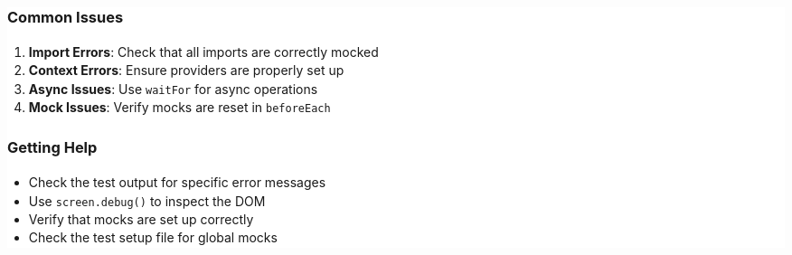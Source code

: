 ### Common Issues

1. **Import Errors**: Check that all imports are correctly mocked
2. **Context Errors**: Ensure providers are properly set up
3. **Async Issues**: Use `waitFor` for async operations
4. **Mock Issues**: Verify mocks are reset in `beforeEach`

### Getting Help

- Check the test output for specific error messages
- Use `screen.debug()` to inspect the DOM
- Verify that mocks are set up correctly
- Check the test setup file for global mocks

